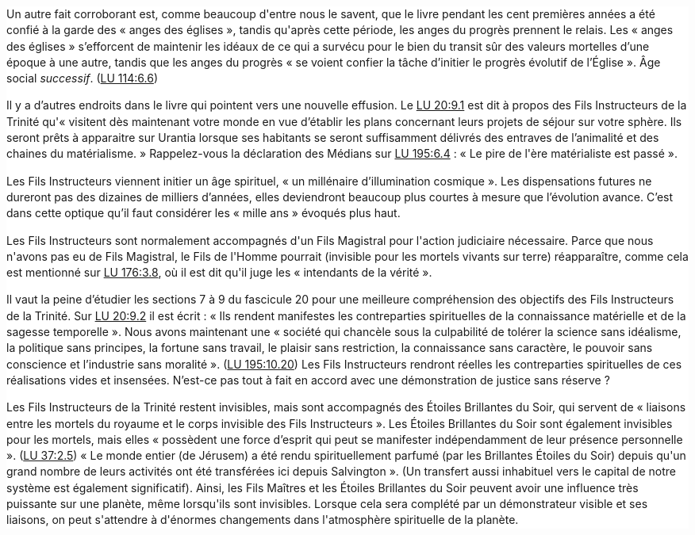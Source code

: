 Un autre fait corroborant est, comme beaucoup d'entre nous le savent, que le livre pendant les cent premières années a été confié à la garde des « anges des églises », tandis qu'après cette période, les anges du progrès prennent le relais. Les « anges des églises » s’efforcent de maintenir les idéaux de ce qui a survécu pour le bien du transit sûr des valeurs mortelles d’une époque à une autre, tandis que les anges du progrès « se voient confier la tâche d’initier le progrès évolutif de l’Église ». Âge social _successif_. ([LU 114:6.6](/fr/The_Urantia_Book/114#p6_6))

Il y a d’autres endroits dans le livre qui pointent vers une nouvelle effusion. Le [LU 20:9.1](/fr/The_Urantia_Book/20#p9_1) est dit à propos des Fils Instructeurs de la Trinité qu'« visitent dès maintenant votre monde en vue d’établir les plans concernant leurs projets de séjour sur votre sphère. Ils seront prêts à apparaitre sur Urantia lorsque ses habitants se seront suffisamment délivrés des entraves de l’animalité et des chaines du matérialisme. » Rappelez-vous la déclaration des Médians sur [LU 195:6.4](/fr/The_Urantia_Book/195#p6_4) : « Le pire de l'ère matérialiste est passé ».

Les Fils Instructeurs viennent initier un âge spirituel, « un millénaire d’illumination cosmique ». Les dispensations futures ne dureront pas des dizaines de milliers d’années, elles deviendront beaucoup plus courtes à mesure que l’évolution avance. C’est dans cette optique qu’il faut considérer les « mille ans » évoqués plus haut.

Les Fils Instructeurs sont normalement accompagnés d'un Fils Magistral pour l'action judiciaire nécessaire. Parce que nous n'avons pas eu de Fils Magistral, le Fils de l'Homme pourrait (invisible pour les mortels vivants sur terre) réapparaître, comme cela est mentionné sur [LU 176:3.8](/fr/The_Urantia_Book/176#p3_8), où il est dit qu'il juge les « intendants de la vérité ».

Il vaut la peine d’étudier les sections 7 à 9 du fascicule 20 pour une meilleure compréhension des objectifs des Fils Instructeurs de la Trinité. Sur [LU 20:9.2](/fr/The_Urantia_Book/20#p9_2) il est écrit : « Ils rendent manifestes les contreparties spirituelles de la connaissance matérielle et de la sagesse temporelle ». Nous avons maintenant une « société qui chancèle sous la culpabilité de tolérer la science sans idéalisme, la politique sans principes, la fortune sans travail, le plaisir sans restriction, la connaissance sans caractère, le pouvoir sans conscience et l’industrie sans moralité ». ([LU 195:10.20](/fr/The_Urantia_Book/195#p10_20)) Les Fils Instructeurs rendront réelles les contreparties spirituelles de ces réalisations vides et insensées. N’est-ce pas tout à fait en accord avec une démonstration de justice sans réserve ?

Les Fils Instructeurs de la Trinité restent invisibles, mais sont accompagnés des Étoiles Brillantes du Soir, qui servent de « liaisons entre les mortels du royaume et le corps invisible des Fils Instructeurs ». Les Étoiles Brillantes du Soir sont également invisibles pour les mortels, mais elles « possèdent une force d’esprit qui peut se manifester indépendamment de leur présence personnelle ». ([LU 37:2.5](/fr/The_Urantia_Book/37#p2_5)) « Le monde entier (de Jérusem) a été rendu spirituellement parfumé (par les Brillantes Étoiles du Soir) depuis qu'un grand nombre de leurs activités ont été transférées ici depuis Salvington ». (Un transfert aussi inhabituel vers le capital de notre système est également significatif). Ainsi, les Fils Maîtres et les Étoiles Brillantes du Soir peuvent avoir une influence très puissante sur une planète, même lorsqu'ils sont invisibles. Lorsque cela sera complété par un démonstrateur visible et ses liaisons, on peut s'attendre à d'énormes changements dans l'atmosphère spirituelle de la planète.
